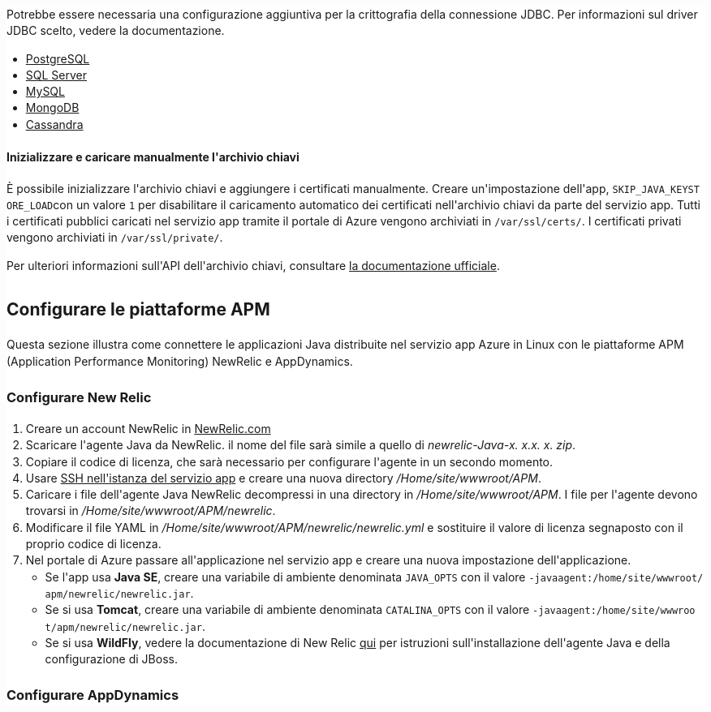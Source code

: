 Potrebbe essere necessaria una configurazione aggiuntiva per la crittografia della connessione JDBC. Per informazioni sul driver JDBC scelto, vedere la documentazione.

- [PostgreSQL](https://jdbc.postgresql.org/documentation/head/ssl-client.html)
- [SQL Server](https://docs.microsoft.com/sql/connect/jdbc/connecting-with-ssl-encryption?view=sql-server-ver15)
- [MySQL](https://dev.mysql.com/doc/connector-j/5.1/en/connector-j-reference-using-ssl.html)
- [MongoDB](https://mongodb.github.io/mongo-java-driver/3.4/driver/tutorials/ssl/)
- [Cassandra](https://docs.datastax.com/developer/java-driver/4.3/)


#### <a name="manually-initialize-and-load-the-key-store"></a>Inizializzare e caricare manualmente l'archivio chiavi

È possibile inizializzare l'archivio chiavi e aggiungere i certificati manualmente. Creare un'impostazione dell'app, `SKIP_JAVA_KEYSTORE_LOAD`con un valore `1` per disabilitare il caricamento automatico dei certificati nell'archivio chiavi da parte del servizio app. Tutti i certificati pubblici caricati nel servizio app tramite il portale di Azure vengono archiviati in `/var/ssl/certs/`. I certificati privati vengono archiviati in `/var/ssl/private/`.

Per ulteriori informazioni sull'API dell'archivio chiavi, consultare [la documentazione ufficiale](https://docs.oracle.com/javase/8/docs/api/java/security/KeyStore.html).

## <a name="configure-apm-platforms"></a>Configurare le piattaforme APM

Questa sezione illustra come connettere le applicazioni Java distribuite nel servizio app Azure in Linux con le piattaforme APM (Application Performance Monitoring) NewRelic e AppDynamics.

### <a name="configure-new-relic"></a>Configurare New Relic

1. Creare un account NewRelic in [NewRelic.com](https://newrelic.com/signup)
2. Scaricare l'agente Java da NewRelic. il nome del file sarà simile a quello di *newrelic-Java-x. x.x. x. zip*.
3. Copiare il codice di licenza, che sarà necessario per configurare l'agente in un secondo momento.
4. Usare [SSH nell'istanza del servizio app](app-service-linux-ssh-support.md) e creare una nuova directory */Home/site/wwwroot/APM*.
5. Caricare i file dell'agente Java NewRelic decompressi in una directory in */Home/site/wwwroot/APM*. I file per l'agente devono trovarsi in */Home/site/wwwroot/APM/newrelic*.
6. Modificare il file YAML in */Home/site/wwwroot/APM/newrelic/newrelic.yml* e sostituire il valore di licenza segnaposto con il proprio codice di licenza.
7. Nel portale di Azure passare all'applicazione nel servizio app e creare una nuova impostazione dell'applicazione.
    - Se l'app usa **Java SE**, creare una variabile di ambiente denominata `JAVA_OPTS` con il valore `-javaagent:/home/site/wwwroot/apm/newrelic/newrelic.jar`.
    - Se si usa **Tomcat**, creare una variabile di ambiente denominata `CATALINA_OPTS` con il valore `-javaagent:/home/site/wwwroot/apm/newrelic/newrelic.jar`.
    - Se si usa **WildFly**, vedere la documentazione di New Relic [qui](https://docs.newrelic.com/docs/agents/java-agent/additional-installation/wildfly-version-11-installation-java) per istruzioni sull'installazione dell'agente Java e della configurazione di JBoss.

### <a name="configure-appdynamics"></a>Configurare AppDynamics

